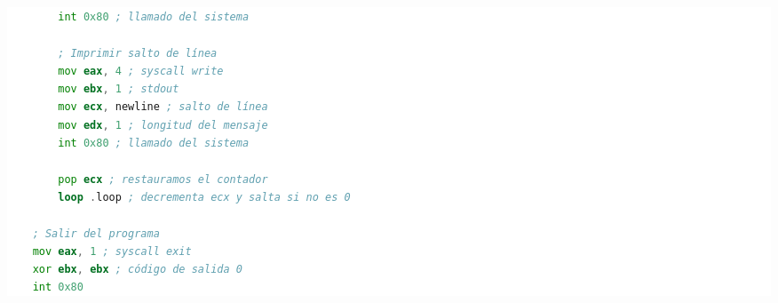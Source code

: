 ```asm
        int 0x80 ; llamado del sistema

        ; Imprimir salto de línea
        mov eax, 4 ; syscall write
        mov ebx, 1 ; stdout
        mov ecx, newline ; salto de línea
        mov edx, 1 ; longitud del mensaje
        int 0x80 ; llamado del sistema

        pop ecx ; restauramos el contador
        loop .loop ; decrementa ecx y salta si no es 0

    ; Salir del programa
    mov eax, 1 ; syscall exit
    xor ebx, ebx ; código de salida 0
    int 0x80    